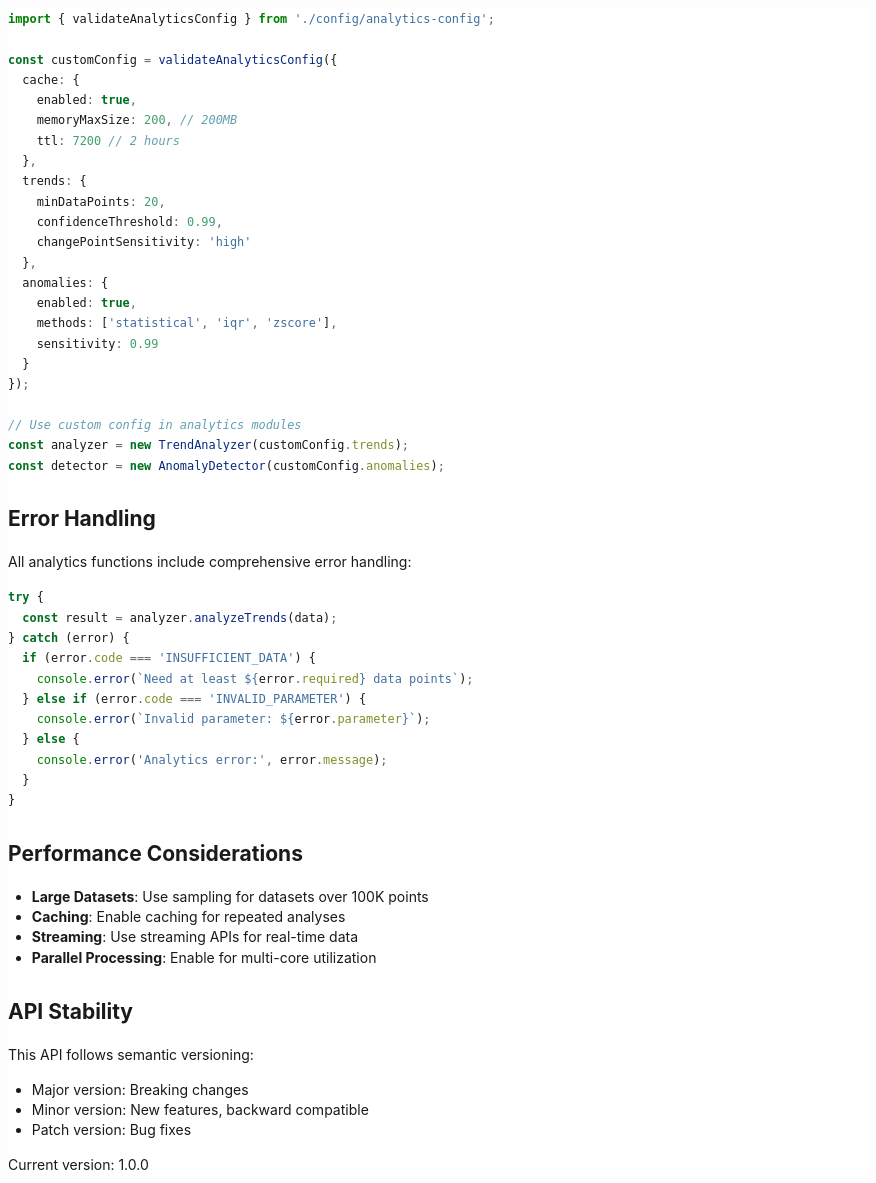 ```typescript
import { validateAnalyticsConfig } from './config/analytics-config';

const customConfig = validateAnalyticsConfig({
  cache: {
    enabled: true,
    memoryMaxSize: 200, // 200MB
    ttl: 7200 // 2 hours
  },
  trends: {
    minDataPoints: 20,
    confidenceThreshold: 0.99,
    changePointSensitivity: 'high'
  },
  anomalies: {
    enabled: true,
    methods: ['statistical', 'iqr', 'zscore'],
    sensitivity: 0.99
  }
});

// Use custom config in analytics modules
const analyzer = new TrendAnalyzer(customConfig.trends);
const detector = new AnomalyDetector(customConfig.anomalies);
```

## Error Handling

All analytics functions include comprehensive error handling:

```typescript
try {
  const result = analyzer.analyzeTrends(data);
} catch (error) {
  if (error.code === 'INSUFFICIENT_DATA') {
    console.error(`Need at least ${error.required} data points`);
  } else if (error.code === 'INVALID_PARAMETER') {
    console.error(`Invalid parameter: ${error.parameter}`);
  } else {
    console.error('Analytics error:', error.message);
  }
}
```

## Performance Considerations

- **Large Datasets**: Use sampling for datasets over 100K points
- **Caching**: Enable caching for repeated analyses
- **Streaming**: Use streaming APIs for real-time data
- **Parallel Processing**: Enable for multi-core utilization

## API Stability

This API follows semantic versioning:
- Major version: Breaking changes
- Minor version: New features, backward compatible
- Patch version: Bug fixes

Current version: 1.0.0